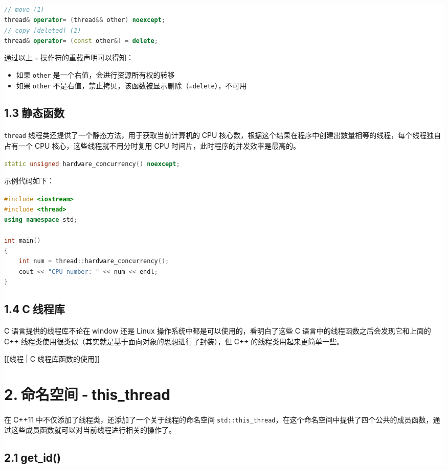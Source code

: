 ```c++
// move (1)	
thread& operator= (thread&& other) noexcept;
// copy [deleted] (2)	
thread& operator= (const other&) = delete;
```

通过以上 `=` 操作符的重载声明可以得知：

* 如果 `other` 是一个右值，会进行资源所有权的转移
* 如果 `other` 不是右值，禁止拷贝，该函数被显示删除（`=delete`），不可用



## 1.3 静态函数

`thread` 线程类还提供了一个静态方法，用于获取当前计算机的 CPU 核心数，根据这个结果在程序中创建出数量相等的线程，每个线程独自占有一个 CPU 核心，这些线程就不用分时复用 CPU 时间片，此时程序的并发效率是最高的。

```c++
static unsigned hardware_concurrency() noexcept;
```

示例代码如下：

```c++
#include <iostream>
#include <thread>
using namespace std;

int main()
{
    int num = thread::hardware_concurrency();
    cout << "CPU number: " << num << endl;
}
```



## 1.4 C 线程库

C 语言提供的线程库不论在 window 还是 Linux 操作系统中都是可以使用的，看明白了这些 C 语言中的线程函数之后会发现它和上面的 C++ 线程类使用很类似（其实就是基于面向对象的思想进行了封装），但 C++ 的线程类用起来更简单一些。

[[线程 | C 线程库函数的使用]]



# 2.  命名空间 - this_thread



在 C++11 中不仅添加了线程类，还添加了一个关于线程的命名空间 `std::this_thread`，在这个命名空间中提供了四个公共的成员函数，通过这些成员函数就可以对当前线程进行相关的操作了。



## 2.1 get_id()
